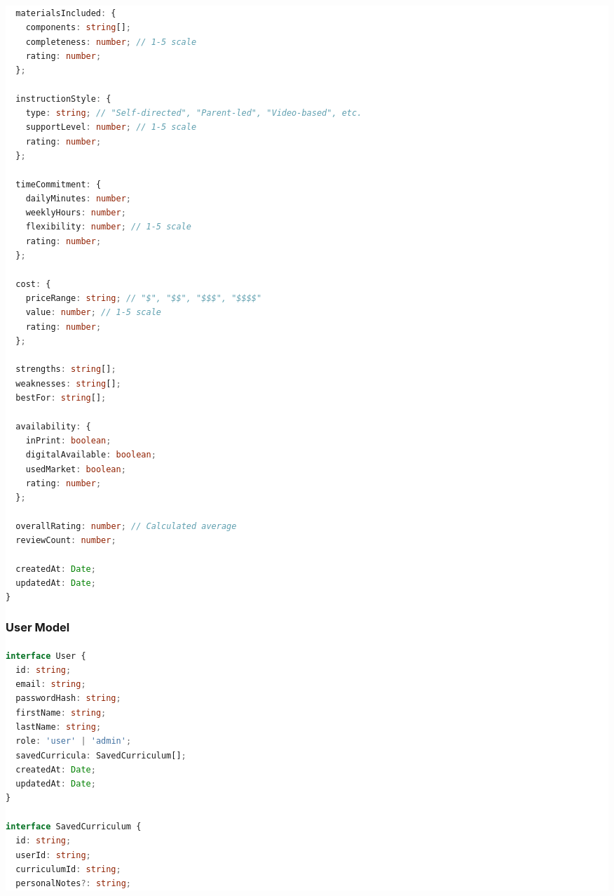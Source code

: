 ```typescript
  materialsIncluded: {
    components: string[];
    completeness: number; // 1-5 scale
    rating: number;
  };
  
  instructionStyle: {
    type: string; // "Self-directed", "Parent-led", "Video-based", etc.
    supportLevel: number; // 1-5 scale
    rating: number;
  };
  
  timeCommitment: {
    dailyMinutes: number;
    weeklyHours: number;
    flexibility: number; // 1-5 scale
    rating: number;
  };
  
  cost: {
    priceRange: string; // "$", "$$", "$$$", "$$$$"
    value: number; // 1-5 scale
    rating: number;
  };
  
  strengths: string[];
  weaknesses: string[];
  bestFor: string[];
  
  availability: {
    inPrint: boolean;
    digitalAvailable: boolean;
    usedMarket: boolean;
    rating: number;
  };
  
  overallRating: number; // Calculated average
  reviewCount: number;
  
  createdAt: Date;
  updatedAt: Date;
}
```

### User Model
```typescript
interface User {
  id: string;
  email: string;
  passwordHash: string;
  firstName: string;
  lastName: string;
  role: 'user' | 'admin';
  savedCurricula: SavedCurriculum[];
  createdAt: Date;
  updatedAt: Date;
}

interface SavedCurriculum {
  id: string;
  userId: string;
  curriculumId: string;
  personalNotes?: string;
```